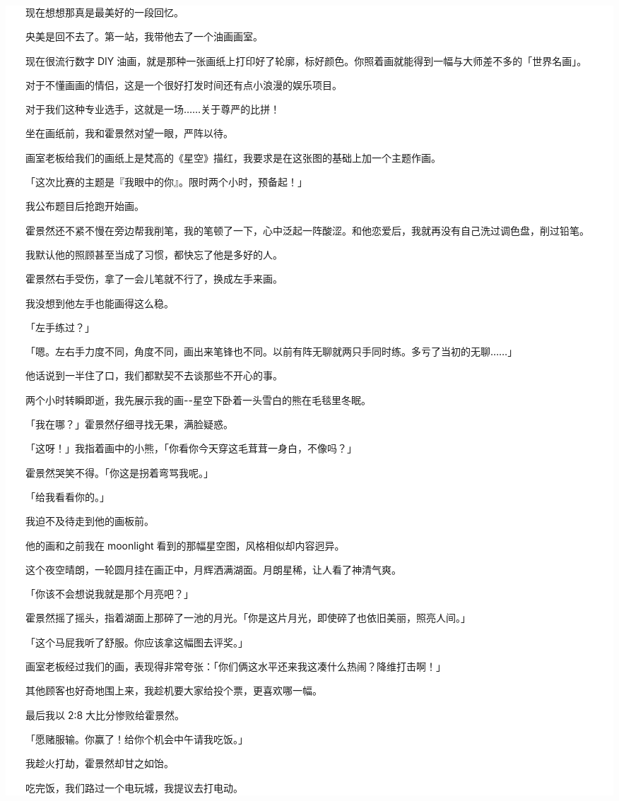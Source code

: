&emsp;&emsp;现在想想那真是最美好的一段回忆。  
  
&emsp;&emsp;央美是回不去了。第一站，我带他去了一个油画画室。  
  
&emsp;&emsp;现在很流行数字 DIY 油画，就是那种一张画纸上打印好了轮廓，标好颜色。你照着画就能得到一幅与大师差不多的「世界名画」。  
  
&emsp;&emsp;对于不懂画画的情侣，这是一个很好打发时间还有点小浪漫的娱乐项目。  
  
&emsp;&emsp;对于我们这种专业选手，这就是一场……关于尊严的比拼！  
  
&emsp;&emsp;坐在画纸前，我和霍景然对望一眼，严阵以待。  
  
&emsp;&emsp;画室老板给我们的画纸上是梵高的《星空》描红，我要求是在这张图的基础上加一个主题作画。  
  
&emsp;&emsp;「这次比赛的主题是『我眼中的你』。限时两个小时，预备起！」  
  
&emsp;&emsp;我公布题目后抢跑开始画。  
  
&emsp;&emsp;霍景然还不紧不慢在旁边帮我削笔，我的笔顿了一下，心中泛起一阵酸涩。和他恋爱后，我就再没有自己洗过调色盘，削过铅笔。  
  
&emsp;&emsp;我默认他的照顾甚至当成了习惯，都快忘了他是多好的人。  
  
&emsp;&emsp;霍景然右手受伤，拿了一会儿笔就不行了，换成左手来画。  
  
&emsp;&emsp;我没想到他左手也能画得这么稳。  
  
&emsp;&emsp;「左手练过？」  
  
&emsp;&emsp;「嗯。左右手力度不同，角度不同，画出来笔锋也不同。以前有阵无聊就两只手同时练。多亏了当初的无聊……」  
  
&emsp;&emsp;他话说到一半住了口，我们都默契不去谈那些不开心的事。  
  
&emsp;&emsp;两个小时转瞬即逝，我先展示我的画--星空下卧着一头雪白的熊在毛毯里冬眠。  
  
&emsp;&emsp;「我在哪？」霍景然仔细寻找无果，满脸疑惑。  
  
&emsp;&emsp;「这呀！」我指着画中的小熊，「你看你今天穿这毛茸茸一身白，不像吗？」  
  
&emsp;&emsp;霍景然哭笑不得。「你这是拐着弯骂我呢。」  
  
&emsp;&emsp;「给我看看你的。」  
  
&emsp;&emsp;我迫不及待走到他的画板前。  
  
&emsp;&emsp;他的画和之前我在 moonlight 看到的那幅星空图，风格相似却内容迥异。  
  
&emsp;&emsp;这个夜空晴朗，一轮圆月挂在画正中，月辉洒满湖面。月朗星稀，让人看了神清气爽。  
  
&emsp;&emsp;「你该不会想说我就是那个月亮吧？」  
  
&emsp;&emsp;霍景然摇了摇头，指着湖面上那碎了一池的月光。「你是这片月光，即使碎了也依旧美丽，照亮人间。」  
  
&emsp;&emsp;「这个马屁我听了舒服。你应该拿这幅图去评奖。」  
  
&emsp;&emsp;画室老板经过我们的画，表现得非常夸张：「你们俩这水平还来我这凑什么热闹？降维打击啊！」  
  
&emsp;&emsp;其他顾客也好奇地围上来，我趁机要大家给投个票，更喜欢哪一幅。  
  
&emsp;&emsp;最后我以 2:8 大比分惨败给霍景然。  
  
&emsp;&emsp;「愿赌服输。你赢了！给你个机会中午请我吃饭。」  
  
&emsp;&emsp;我趁火打劫，霍景然却甘之如饴。  
  
&emsp;&emsp;吃完饭，我们路过一个电玩城，我提议去打电动。  
  